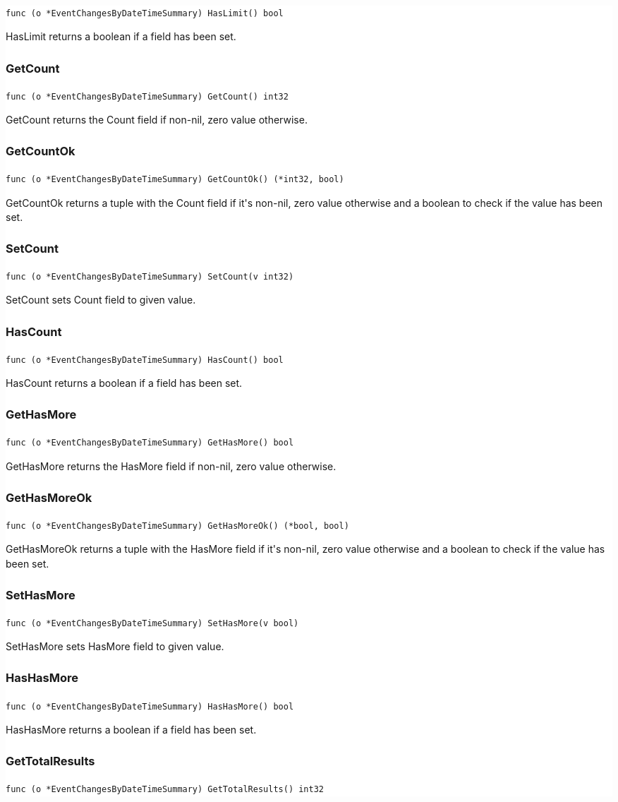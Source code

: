 `func (o *EventChangesByDateTimeSummary) HasLimit() bool`

HasLimit returns a boolean if a field has been set.

### GetCount

`func (o *EventChangesByDateTimeSummary) GetCount() int32`

GetCount returns the Count field if non-nil, zero value otherwise.

### GetCountOk

`func (o *EventChangesByDateTimeSummary) GetCountOk() (*int32, bool)`

GetCountOk returns a tuple with the Count field if it's non-nil, zero value otherwise
and a boolean to check if the value has been set.

### SetCount

`func (o *EventChangesByDateTimeSummary) SetCount(v int32)`

SetCount sets Count field to given value.

### HasCount

`func (o *EventChangesByDateTimeSummary) HasCount() bool`

HasCount returns a boolean if a field has been set.

### GetHasMore

`func (o *EventChangesByDateTimeSummary) GetHasMore() bool`

GetHasMore returns the HasMore field if non-nil, zero value otherwise.

### GetHasMoreOk

`func (o *EventChangesByDateTimeSummary) GetHasMoreOk() (*bool, bool)`

GetHasMoreOk returns a tuple with the HasMore field if it's non-nil, zero value otherwise
and a boolean to check if the value has been set.

### SetHasMore

`func (o *EventChangesByDateTimeSummary) SetHasMore(v bool)`

SetHasMore sets HasMore field to given value.

### HasHasMore

`func (o *EventChangesByDateTimeSummary) HasHasMore() bool`

HasHasMore returns a boolean if a field has been set.

### GetTotalResults

`func (o *EventChangesByDateTimeSummary) GetTotalResults() int32`
